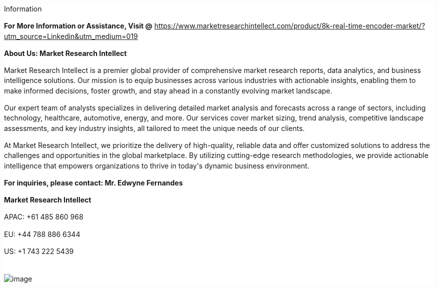 Information</li></ul></div><div class="article-main__content" data-test-id="publishing-text-block"><p><span class="font-[700]"><strong>For More Information or Assistance, Visit @</strong>&nbsp;<a href="https://www.marketresearchintellect.com/product/8k-real-time-encoder-market/?utm_source=Linkedin&utm_medium=019">https://www.marketresearchintellect.com/product/8k-real-time-encoder-market/?utm_source=Linkedin&utm_medium=019</a></span></p><p><strong>About Us: Market Research Intellect</strong></p><p>Market Research Intellect is a premier global provider of comprehensive market research reports, data analytics, and business intelligence solutions. Our mission is to equip businesses across various industries with actionable insights, enabling them to make informed decisions, foster growth, and stay ahead in a constantly evolving market landscape.</p><p>Our expert team of analysts specializes in delivering detailed market analysis and forecasts across a range of sectors, including technology, healthcare, automotive, energy, and more. Our services cover market sizing, trend analysis, competitive landscape assessments, and key industry insights, all tailored to meet the unique needs of our clients.</p><p>At Market Research Intellect, we prioritize the delivery of high-quality, reliable data and offer customized solutions to address the challenges and opportunities in the global marketplace. By utilizing cutting-edge research methodologies, we provide actionable intelligence that empowers organizations to thrive in today's dynamic business environment.</p><p><strong>For inquiries, please contact: Mr. Edwyne Fernandes</strong></p><p><strong>Market Research Intellect</strong></p><p>APAC: +61 485 860 968</p><p>EU: +44 788 886 6344</p><p>US: +1 743 222 5439</p></div><div class="article-main__content" data-test-id="publishing-text-block">&nbsp;</div>
![image](https://github.com/user-attachments/assets/2e978fb6-0a29-498b-81ad-0decbfddb557)
